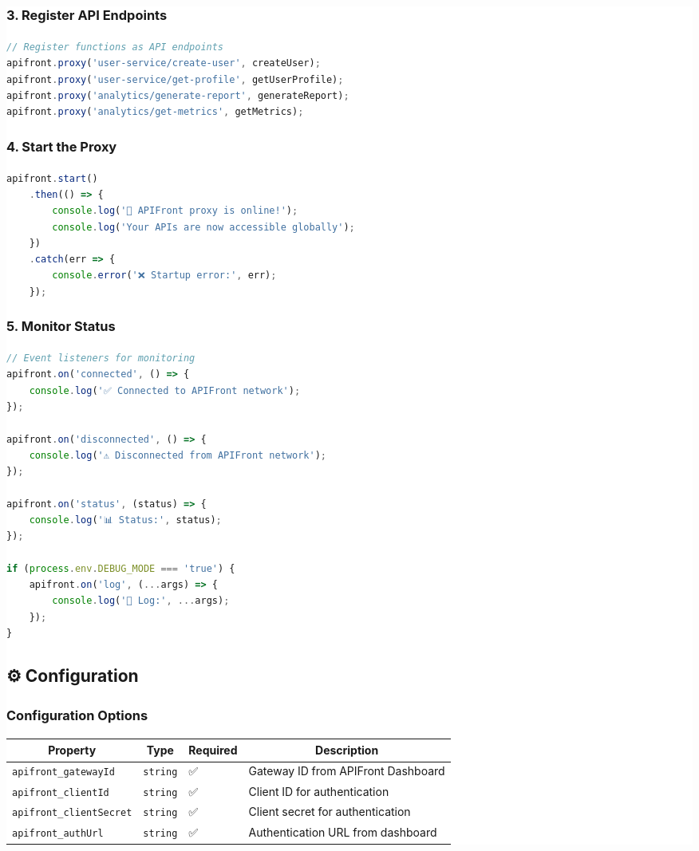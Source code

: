 
### 3. Register API Endpoints

```javascript
// Register functions as API endpoints
apifront.proxy('user-service/create-user', createUser);
apifront.proxy('user-service/get-profile', getUserProfile);
apifront.proxy('analytics/generate-report', generateReport);
apifront.proxy('analytics/get-metrics', getMetrics);
```

### 4. Start the Proxy

```javascript
apifront.start()
    .then(() => {
        console.log('🚀 APIFront proxy is online!');
        console.log('Your APIs are now accessible globally');
    })
    .catch(err => {
        console.error('❌ Startup error:', err);
    });
```

### 5. Monitor Status

```javascript
// Event listeners for monitoring
apifront.on('connected', () => {
    console.log('✅ Connected to APIFront network');
});

apifront.on('disconnected', () => {
    console.log('⚠️ Disconnected from APIFront network');
});

apifront.on('status', (status) => {
    console.log('📊 Status:', status);
});

if (process.env.DEBUG_MODE === 'true') {
    apifront.on('log', (...args) => {
        console.log('📝 Log:', ...args);
    });
}
```

## ⚙️ Configuration

### Configuration Options

| Property                | Type     | Required | Description                        |
| ----------------------- | -------- | -------- | ---------------------------------- |
| `apifront_gatewayId`    | `string` | ✅        | Gateway ID from APIFront Dashboard |
| `apifront_clientId`     | `string` | ✅        | Client ID for authentication       |
| `apifront_clientSecret` | `string` | ✅        | Client secret for authentication   |
| `apifront_authUrl`      | `string` | ✅        | Authentication URL from dashboard  |
